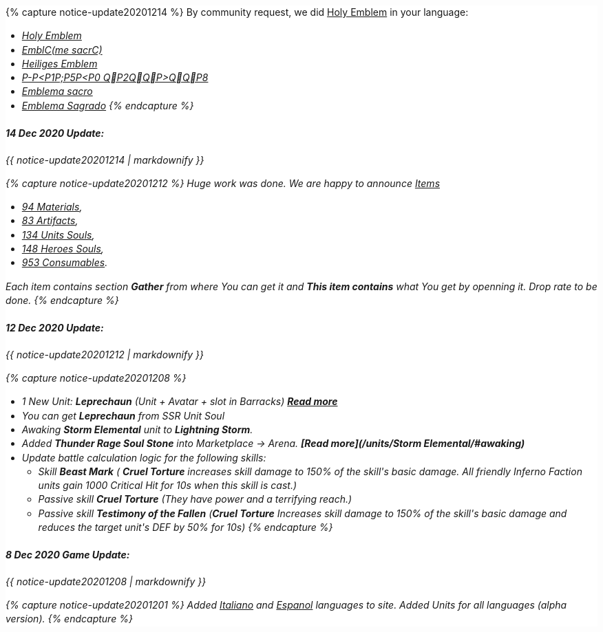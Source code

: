 {% capture notice-update20201214 %}
By community request, we did [Holy Emblem](/Emblem/) in your language:
* <i class="fas fa-atom"/>  [Holy Emblem](/Emblem/)
* <i class="fas fa-atom"/>  [EmblC(me sacrC)](/fr/Emblem/)
* <i class="fas fa-atom"/>  [Heiliges Emblem](/de/Emblem/)
* <i class="fas fa-atom"/>  [P-P<P1P;P5P<P0 QP2QQP>QQP8](/ru/Emblem/)
* <i class="fas fa-atom"/>  [Emblema sacro](/it/Emblem/)
* <i class="fas fa-atom"/>  [Emblema Sagrado](/es/Emblem/)
{% endcapture %}

<div class="notice--danger">
  <h4 class="no_toc">14 Dec 2020 Update:</h4>
  {{ notice-update20201214 | markdownify }}
</div>

{% capture notice-update20201212 %}
Huge work was done. We are happy to announce [Items](/Items/) 

* [94 Materials](https://eraofchaos.github.io/Items/), 
* [83 Artifacts](https://eraofchaos.github.io/Items/Artifacts/), 
* [134 Units Souls](https://eraofchaos.github.io/Items/Units/), 
* [148 Heroes Souls](https://eraofchaos.github.io/Items/Heroes/), 
* [953 Consumables](https://eraofchaos.github.io/Items/Consumables/). 

Each item contains section **Gather** from where You can get it and **This item contains** what You get by openning it. Drop rate to be done.
{% endcapture %}

<div class="notice--danger">
  <h4 class="no_toc">12 Dec 2020 Update:</h4>
  {{ notice-update20201212 | markdownify }}
</div>

{% capture notice-update20201208 %}
* 1 New Unit: **Leprechaun** (Unit + Avatar + slot in Barracks)  **[Read more](/units/Leprechaun/)**
* You can get **Leprechaun** from SSR Unit Soul
* Awaking **Storm Elemental** unit to **Lightning Storm**. 
* Added **Thunder Rage Soul Stone** into Marketplace -> Arena. **[Read more](/units/Storm Elemental/#awaking)**
* Update battle calculation logic for the following skills:
     - Skill **Beast Mark** ( **Cruel Torture** increases skill damage to 150% of the skill's basic damage. All friendly Inferno Faction units gain 1000 Critical Hit for 10s when this skill is cast.)
     - Passive skill **Cruel Torture** (They have power and a terrifying reach.)
     - Passive skill **Testimony of the Fallen** (**Cruel Torture** Increases skill damage to 150% of the skill's basic damage and reduces the target unit's DEF by 50% for 10s)
{% endcapture %}

<div class="notice--danger">
  <h4 class="no_toc">8 Dec 2020 Game Update:</h4>
  {{ notice-update20201208 | markdownify }}
</div>

{% capture notice-update20201201 %}
  Added [Italiano](/it/) and [Espanol](/es/) languages to site. Added Units for all languages (alpha version).
{% endcapture %}
